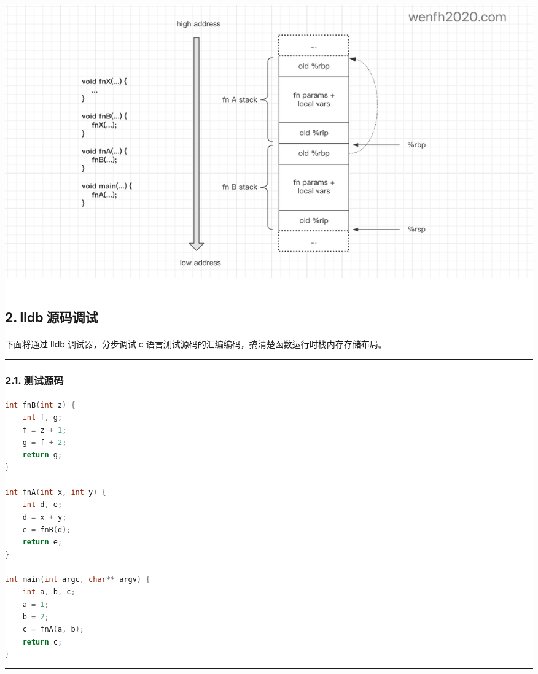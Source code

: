 <div align=center><img src="/images/2020-12-23-16-15-52.png" data-action="zoom"/></div>

---

## 2. lldb 源码调试

下面将通过 lldb 调试器，分步调试 c 语言测试源码的汇编编码，搞清楚函数运行时栈内存存储布局。

---

### 2.1. 测试源码

```c
int fnB(int z) {
    int f, g;
    f = z + 1;
    g = f + 2;
    return g;
}

int fnA(int x, int y) {
    int d, e;
    d = x + y;
    e = fnB(d);
    return e;
}

int main(int argc, char** argv) {
    int a, b, c;
    a = 1;
    b = 2;
    c = fnA(a, b);
    return c;
} 
```

---